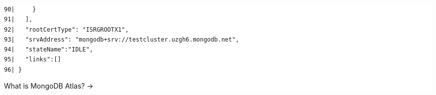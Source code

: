     90|     }  
    91|   ],  
    92|   "rootCertType": "ISRGROOTX1",  
    93|   "srvAddress": "mongodb+srv://testcluster.uzgh6.mongodb.net",  
    94|   "stateName":"IDLE",  
    95|   "links":[]  
    96| }  
  
What is MongoDB Atlas? →

